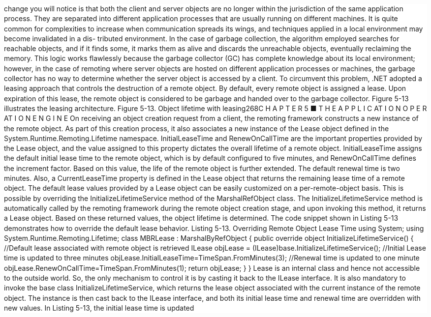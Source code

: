 change you will notice is that both the client and server objects are no longer within the jurisdiction
of the same application process. They are separated into different application processes that are usually
running on different machines. It is quite common for complexities to increase when communication
spreads its wings, and techniques applied in a local environment may become invalidated in a dis-
tributed environment. In the case of garbage collection, the algorithm employed searches for reachable
objects, and if it finds some, it marks them as alive and discards the unreachable objects, eventually
reclaiming the memory. This logic works flawlessly because the garbage collector (GC) has complete
knowledge about its local environment; however, in the case of remoting where server objects are
hosted on different application processes or machines, the garbage collector has no way to determine
whether the server object is accessed by a client.
To circumvent this problem, .NET adopted a leasing approach that controls the destruction of
a remote object. By default, every remote object is assigned a lease. Upon expiration of this lease,
the remote object is considered to be garbage and handed over to the garbage collector. Figure 5-13
illustrates the leasing architecture.
Figure 5-13. Object lifetime with leasing268C H A P T E R 5 ■ T H E A P P L I C AT I O N O P E R AT I O N E N G I N E
On receiving an object creation request from a client, the remoting framework constructs a new
instance of the remote object. As part of this creation process, it also associates a new instance of
the Lease object defined in the System.Runtime.Remoting.Lifetime namespace. InitialLeaseTime
and RenewOnCallTime are the important properties provided by the Lease object, and the value
assigned to this property dictates the overall lifetime of a remote object. InitialLeaseTime assigns
the default initial lease time to the remote object, which is by default configured to five minutes,
and RenewOnCallTime defines the increment factor. Based on this value, the life of the remote object
is further extended. The default renewal time is two minutes. Also, a CurrentLeaseTime property is
defined in the Lease object that returns the remaining lease time of a remote object. The default
lease values provided by a Lease object can be easily customized on a per-remote-object basis. This
is possible by overriding the InitializeLifetimeService method of the MarshalRefObject class. The
InitializeLifetimeService method is automatically called by the remoting framework during the
remote object creation stage, and upon invoking this method, it returns a Lease object. Based on
these returned values, the object lifetime is determined. The code snippet shown in Listing 5-13
demonstrates how to override the default lease behavior.
Listing 5-13. Overriding Remote Object Lease Time
using System;
using System.Runtime.Remoting.Lifetime;
class MBRLease : MarshalByRefObject
{
public override object InitializeLifetimeService()
{
//Default lease associated with remote object is retrieved
ILease objLease = (ILease)base.InitializeLifetimeService();
//Initial Lease time is updated to three minutes
objLease.InitialLeaseTime=TimeSpan.FromMinutes(3);
//Renewal time is updated to one minute
objLease.RenewOnCallTime=TimeSpan.FromMinutes(1);
return objLease;
}
}
Lease is an internal class and hence not accessible to the outside world. So, the only mechanism
to control it is by casting it back to the ILease interface. It is also mandatory to invoke the base class
InitializeLifetimeService, which returns the lease object associated with the current instance of
the remote object. The instance is then cast back to the ILease interface, and both its initial lease time
and renewal time are overridden with new values. In Listing 5-13, the initial lease time is updated